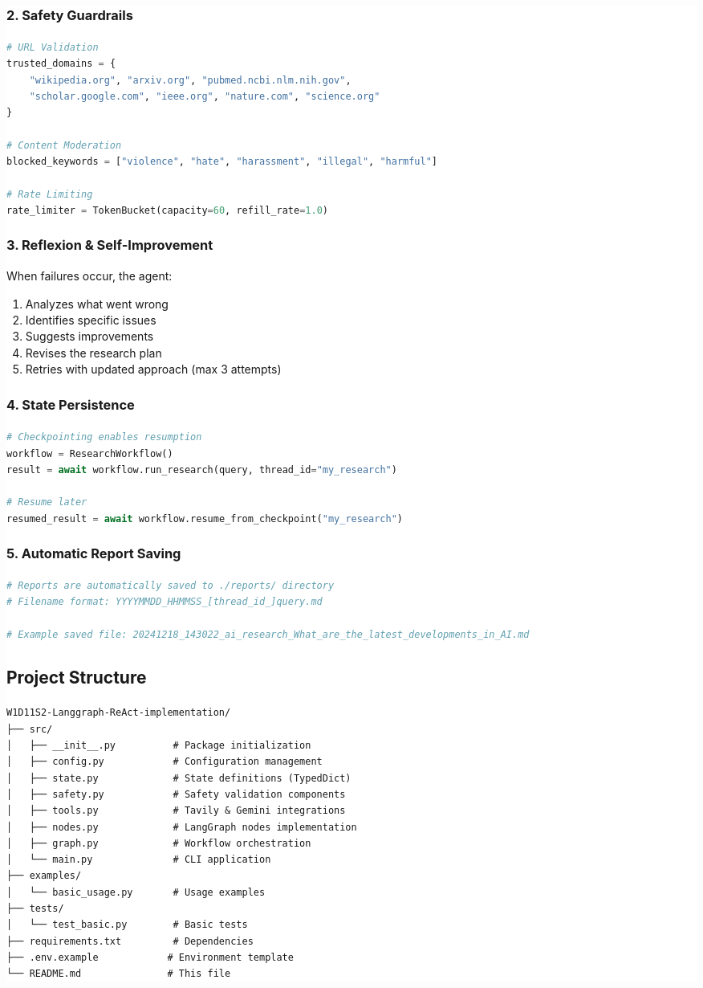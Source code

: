 ### 2. Safety Guardrails

```python
# URL Validation
trusted_domains = {
    "wikipedia.org", "arxiv.org", "pubmed.ncbi.nlm.nih.gov",
    "scholar.google.com", "ieee.org", "nature.com", "science.org"
}

# Content Moderation
blocked_keywords = ["violence", "hate", "harassment", "illegal", "harmful"]

# Rate Limiting
rate_limiter = TokenBucket(capacity=60, refill_rate=1.0)
```

### 3. Reflexion & Self-Improvement

When failures occur, the agent:
1. Analyzes what went wrong
2. Identifies specific issues
3. Suggests improvements
4. Revises the research plan
5. Retries with updated approach (max 3 attempts)

### 4. State Persistence

```python
# Checkpointing enables resumption
workflow = ResearchWorkflow()
result = await workflow.run_research(query, thread_id="my_research")

# Resume later
resumed_result = await workflow.resume_from_checkpoint("my_research")
```

### 5. Automatic Report Saving

```python
# Reports are automatically saved to ./reports/ directory
# Filename format: YYYYMMDD_HHMMSS_[thread_id_]query.md

# Example saved file: 20241218_143022_ai_research_What_are_the_latest_developments_in_AI.md
```

## Project Structure

```
W1D11S2-Langgraph-ReAct-implementation/
├── src/
│   ├── __init__.py          # Package initialization
│   ├── config.py            # Configuration management
│   ├── state.py             # State definitions (TypedDict)
│   ├── safety.py            # Safety validation components
│   ├── tools.py             # Tavily & Gemini integrations
│   ├── nodes.py             # LangGraph nodes implementation
│   ├── graph.py             # Workflow orchestration
│   └── main.py              # CLI application
├── examples/
│   └── basic_usage.py       # Usage examples
├── tests/
│   └── test_basic.py        # Basic tests
├── requirements.txt         # Dependencies
├── .env.example            # Environment template
└── README.md               # This file
```